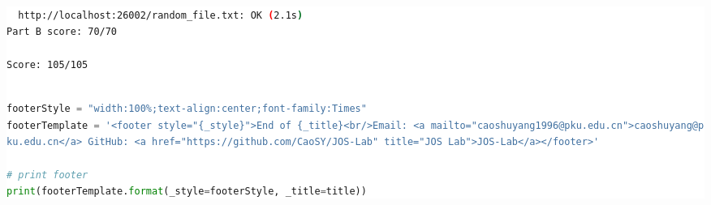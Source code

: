 ```bash
  http://localhost:26002/random_file.txt: OK (2.1s)
Part B score: 70/70

Score: 105/105
```

```python {cmd=true hide=true run_on_save=true output="html" continue="global"}

footerStyle = "width:100%;text-align:center;font-family:Times"
footerTemplate = '<footer style="{_style}">End of {_title}<br/>Email: <a mailto="caoshuyang1996@pku.edu.cn">caoshuyang@pku.edu.cn</a> GitHub: <a href="https://github.com/CaoSY/JOS-Lab" title="JOS Lab">JOS-Lab</a></footer>'

# print footer
print(footerTemplate.format(_style=footerStyle, _title=title))
```